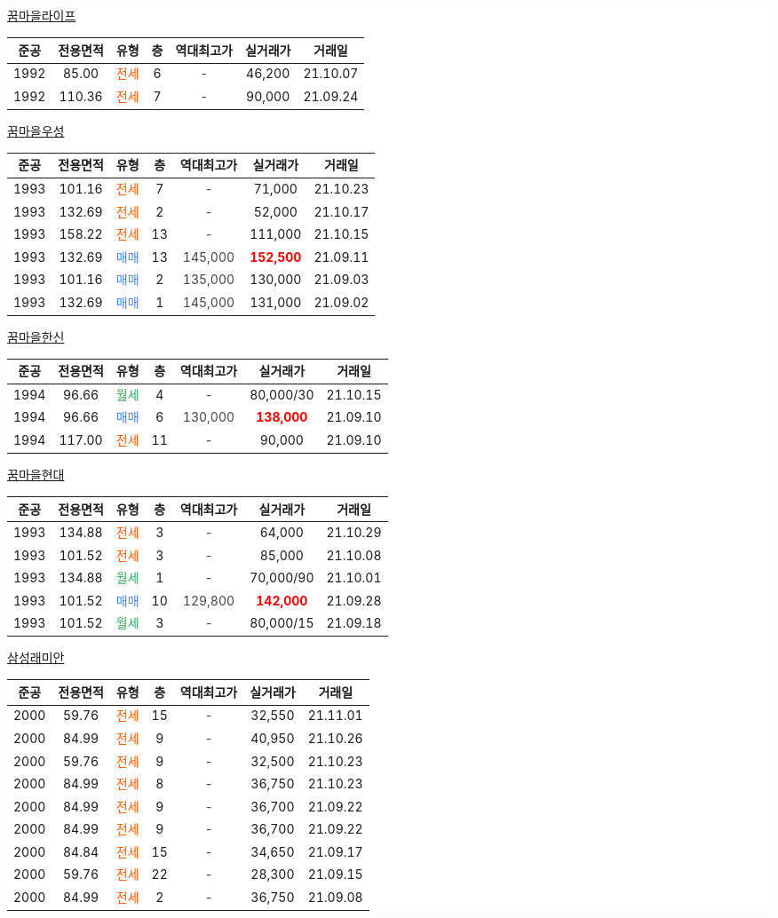 [꿈마을라이프](https://search.naver.com/search.naver?query=%EA%BF%88%EB%A7%88%EC%9D%84%EB%9D%BC%EC%9D%B4%ED%94%84)

|준공|전용면적|유형|층|역대최고가|실거래가|거래일|
|:---:|:---:|:---:|:---:|:---:|:---:|:---:|
|1992|85.00|<span style="color:#FF5A00">전세</span>|6|<span style="color:#444444">-</span>|46,200|21.10.07|
|1992|110.36|<span style="color:#FF5A00">전세</span>|7|<span style="color:#444444">-</span>|90,000|21.09.24|

[꿈마을우성](https://search.naver.com/search.naver?query=%EA%BF%88%EB%A7%88%EC%9D%84%EC%9A%B0%EC%84%B1)

|준공|전용면적|유형|층|역대최고가|실거래가|거래일|
|:---:|:---:|:---:|:---:|:---:|:---:|:---:|
|1993|101.16|<span style="color:#FF5A00">전세</span>|7|<span style="color:#444444">-</span>|71,000|21.10.23|
|1993|132.69|<span style="color:#FF5A00">전세</span>|2|<span style="color:#444444">-</span>|52,000|21.10.17|
|1993|158.22|<span style="color:#FF5A00">전세</span>|13|<span style="color:#444444">-</span>|111,000|21.10.15|
|1993|132.69|<span style="color:#4285F3">매매</span>|13|<span style="color:#444444">145,000</span>|<b><span style="color:#FF0000">152,500</span></b>|21.09.11|
|1993|101.16|<span style="color:#4285F3">매매</span>|2|<span style="color:#444444">135,000</span>|130,000|21.09.03|
|1993|132.69|<span style="color:#4285F3">매매</span>|1|<span style="color:#444444">145,000</span>|131,000|21.09.02|

[꿈마을한신](https://search.naver.com/search.naver?query=%EA%BF%88%EB%A7%88%EC%9D%84%ED%95%9C%EC%8B%A0)

|준공|전용면적|유형|층|역대최고가|실거래가|거래일|
|:---:|:---:|:---:|:---:|:---:|:---:|:---:|
|1994|96.66|<span style="color:#34A853">월세</span>|4|<span style="color:#444444">-</span>|80,000/30|21.10.15|
|1994|96.66|<span style="color:#4285F3">매매</span>|6|<span style="color:#444444">130,000</span>|<b><span style="color:#FF0000">138,000</span></b>|21.09.10|
|1994|117.00|<span style="color:#FF5A00">전세</span>|11|<span style="color:#444444">-</span>|90,000|21.09.10|

[꿈마을현대](https://search.naver.com/search.naver?query=%EA%BF%88%EB%A7%88%EC%9D%84%ED%98%84%EB%8C%80)

|준공|전용면적|유형|층|역대최고가|실거래가|거래일|
|:---:|:---:|:---:|:---:|:---:|:---:|:---:|
|1993|134.88|<span style="color:#FF5A00">전세</span>|3|<span style="color:#444444">-</span>|64,000|21.10.29|
|1993|101.52|<span style="color:#FF5A00">전세</span>|3|<span style="color:#444444">-</span>|85,000|21.10.08|
|1993|134.88|<span style="color:#34A853">월세</span>|1|<span style="color:#444444">-</span>|70,000/90|21.10.01|
|1993|101.52|<span style="color:#4285F3">매매</span>|10|<span style="color:#444444">129,800</span>|<b><span style="color:#FF0000">142,000</span></b>|21.09.28|
|1993|101.52|<span style="color:#34A853">월세</span>|3|<span style="color:#444444">-</span>|80,000/15|21.09.18|

[삼성래미안](https://search.naver.com/search.naver?query=%EC%82%BC%EC%84%B1%EB%9E%98%EB%AF%B8%EC%95%88)

|준공|전용면적|유형|층|역대최고가|실거래가|거래일|
|:---:|:---:|:---:|:---:|:---:|:---:|:---:|
|2000|59.76|<span style="color:#FF5A00">전세</span>|15|<span style="color:#444444">-</span>|32,550|21.11.01|
|2000|84.99|<span style="color:#FF5A00">전세</span>|9|<span style="color:#444444">-</span>|40,950|21.10.26|
|2000|59.76|<span style="color:#FF5A00">전세</span>|9|<span style="color:#444444">-</span>|32,500|21.10.23|
|2000|84.99|<span style="color:#FF5A00">전세</span>|8|<span style="color:#444444">-</span>|36,750|21.10.23|
|2000|84.99|<span style="color:#FF5A00">전세</span>|9|<span style="color:#444444">-</span>|36,700|21.09.22|
|2000|84.99|<span style="color:#FF5A00">전세</span>|9|<span style="color:#444444">-</span>|36,700|21.09.22|
|2000|84.84|<span style="color:#FF5A00">전세</span>|15|<span style="color:#444444">-</span>|34,650|21.09.17|
|2000|59.76|<span style="color:#FF5A00">전세</span>|22|<span style="color:#444444">-</span>|28,300|21.09.15|
|2000|84.99|<span style="color:#FF5A00">전세</span>|2|<span style="color:#444444">-</span>|36,750|21.09.08|